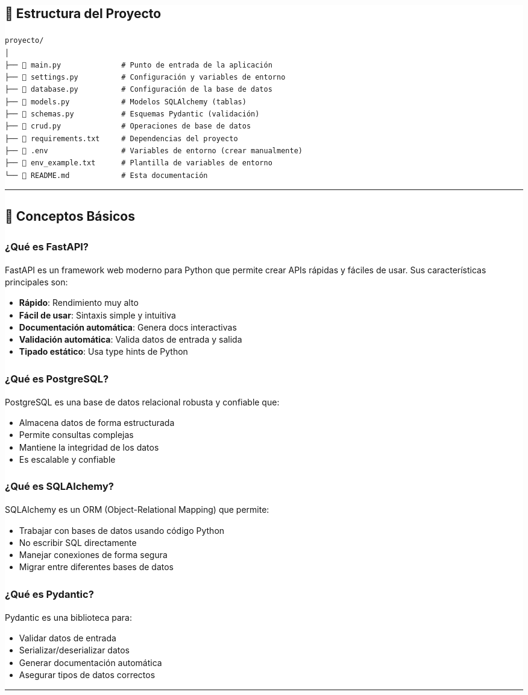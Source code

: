 
## 📁 Estructura del Proyecto

```
proyecto/
│
├── 📄 main.py              # Punto de entrada de la aplicación
├── 📄 settings.py          # Configuración y variables de entorno
├── 📄 database.py          # Configuración de la base de datos
├── 📄 models.py            # Modelos SQLAlchemy (tablas)
├── 📄 schemas.py           # Esquemas Pydantic (validación)
├── 📄 crud.py              # Operaciones de base de datos
├── 📄 requirements.txt     # Dependencias del proyecto
├── 📄 .env                 # Variables de entorno (crear manualmente)
├── 📄 env_example.txt      # Plantilla de variables de entorno
└── 📄 README.md            # Esta documentación
```

---

## 🧠 Conceptos Básicos

### ¿Qué es FastAPI?
FastAPI es un framework web moderno para Python que permite crear APIs rápidas y fáciles de usar. Sus características principales son:

- **Rápido**: Rendimiento muy alto
- **Fácil de usar**: Sintaxis simple y intuitiva
- **Documentación automática**: Genera docs interactivas
- **Validación automática**: Valida datos de entrada y salida
- **Tipado estático**: Usa type hints de Python

### ¿Qué es PostgreSQL?
PostgreSQL es una base de datos relacional robusta y confiable que:
- Almacena datos de forma estructurada
- Permite consultas complejas
- Mantiene la integridad de los datos
- Es escalable y confiable

### ¿Qué es SQLAlchemy?
SQLAlchemy es un ORM (Object-Relational Mapping) que permite:
- Trabajar con bases de datos usando código Python
- No escribir SQL directamente
- Manejar conexiones de forma segura
- Migrar entre diferentes bases de datos

### ¿Qué es Pydantic?
Pydantic es una biblioteca para:
- Validar datos de entrada
- Serializar/deserializar datos
- Generar documentación automática
- Asegurar tipos de datos correctos

---